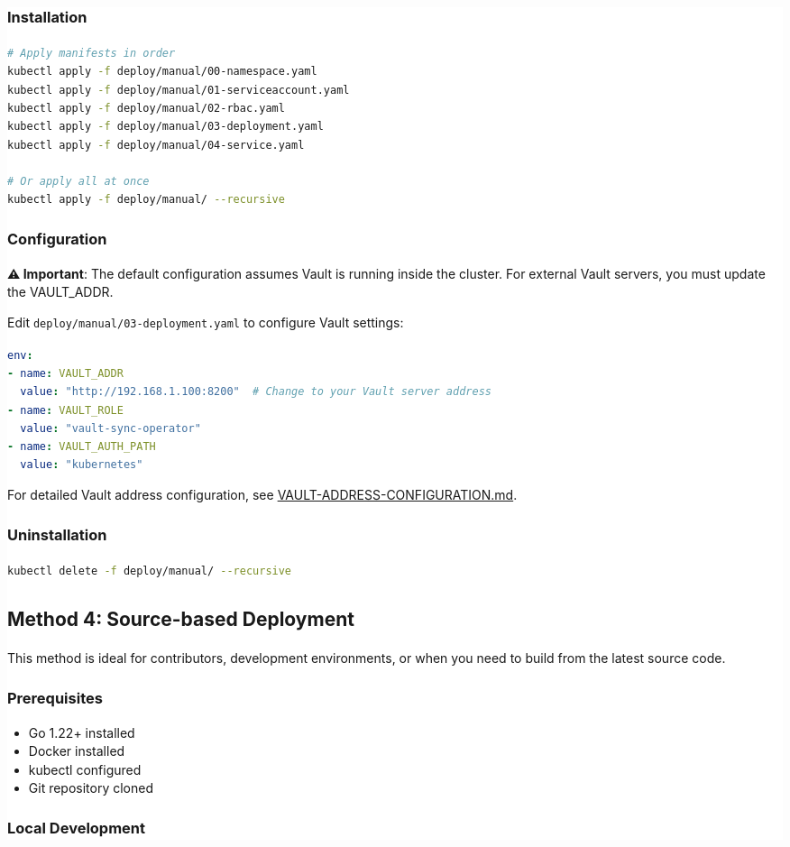 ### Installation

```bash
# Apply manifests in order
kubectl apply -f deploy/manual/00-namespace.yaml
kubectl apply -f deploy/manual/01-serviceaccount.yaml
kubectl apply -f deploy/manual/02-rbac.yaml
kubectl apply -f deploy/manual/03-deployment.yaml
kubectl apply -f deploy/manual/04-service.yaml

# Or apply all at once
kubectl apply -f deploy/manual/ --recursive
```

### Configuration

**⚠️ Important**: The default configuration assumes Vault is running inside the cluster. For external Vault servers, you must update the VAULT_ADDR.

Edit `deploy/manual/03-deployment.yaml` to configure Vault settings:

```yaml
env:
- name: VAULT_ADDR
  value: "http://192.168.1.100:8200"  # Change to your Vault server address
- name: VAULT_ROLE
  value: "vault-sync-operator"
- name: VAULT_AUTH_PATH
  value: "kubernetes"
```

For detailed Vault address configuration, see [VAULT-ADDRESS-CONFIGURATION.md](VAULT-ADDRESS-CONFIGURATION.md).

### Uninstallation

```bash
kubectl delete -f deploy/manual/ --recursive
```

## Method 4: Source-based Deployment

This method is ideal for contributors, development environments, or when you need to build from the latest source code.

### Prerequisites

- Go 1.22+ installed
- Docker installed
- kubectl configured
- Git repository cloned

### Local Development
